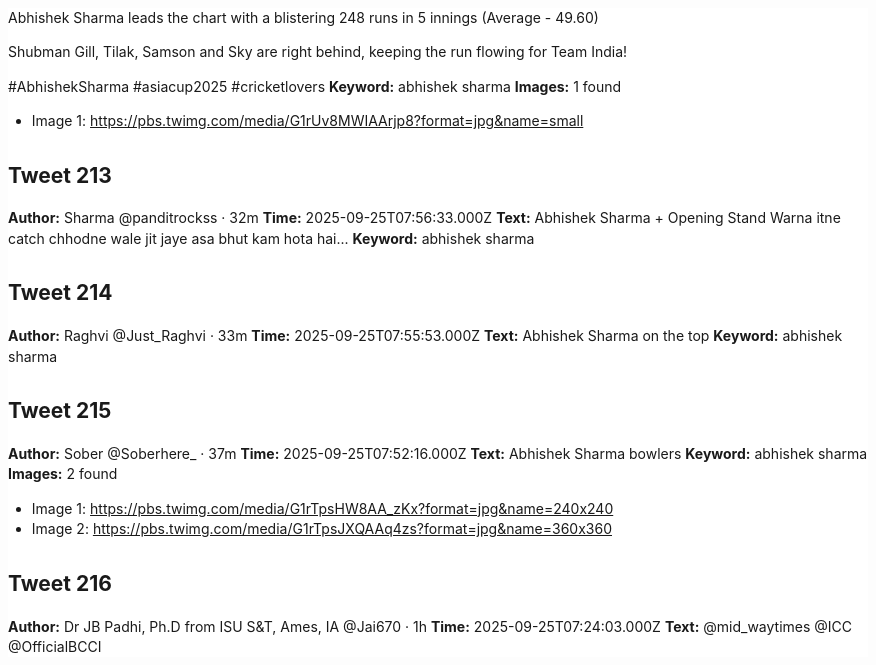 Abhishek Sharma leads the chart with a blistering 248 runs in 5 innings (Average - 49.60) 

Shubman Gill, Tilak, Samson and Sky are right behind, keeping the run flowing for Team India!

#AbhishekSharma #asiacup2025 #cricketlovers
**Keyword:** abhishek sharma
**Images:** 1 found
  - Image 1: https://pbs.twimg.com/media/G1rUv8MWIAArjp8?format=jpg&name=small

## Tweet 213
**Author:** Sharma
@panditrockss
·
32m
**Time:** 2025-09-25T07:56:33.000Z
**Text:** Abhishek Sharma  + Opening Stand Warna itne catch chhodne wale jit jaye asa bhut kam hota hai...
**Keyword:** abhishek sharma

## Tweet 214
**Author:** Raghvi
@Just_Raghvi
·
33m
**Time:** 2025-09-25T07:55:53.000Z
**Text:** Abhishek Sharma on the top
**Keyword:** abhishek sharma

## Tweet 215
**Author:** Sober
@Soberhere_
·
37m
**Time:** 2025-09-25T07:52:16.000Z
**Text:** Abhishek Sharma                           bowlers
**Keyword:** abhishek sharma
**Images:** 2 found
  - Image 1: https://pbs.twimg.com/media/G1rTpsHW8AA_zKx?format=jpg&name=240x240
  - Image 2: https://pbs.twimg.com/media/G1rTpsJXQAAq4zs?format=jpg&name=360x360

## Tweet 216
**Author:** Dr JB Padhi, Ph.D from ISU S&T, Ames, IA
@Jai670
·
1h
**Time:** 2025-09-25T07:24:03.000Z
**Text:** @mid_waytimes
 @ICC
 @OfficialBCCI
 
